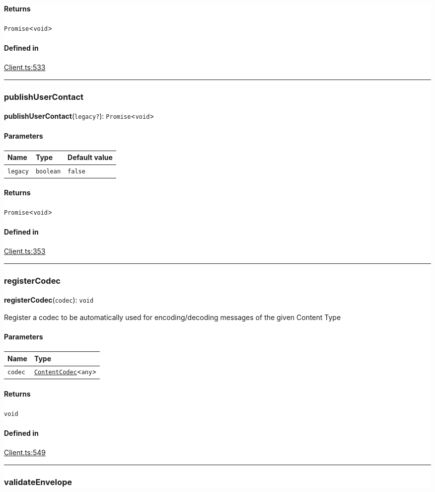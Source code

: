 #### Returns

`Promise`<`void`\>

#### Defined in

[Client.ts:533](https://github.com/xmtp/xmtp-js/blob/ff53c33/src/Client.ts#L533)

___

### publishUserContact

**publishUserContact**(`legacy?`): `Promise`<`void`\>

#### Parameters

| Name | Type | Default value |
| :------ | :------ | :------ |
| `legacy` | `boolean` | `false` |

#### Returns

`Promise`<`void`\>

#### Defined in

[Client.ts:353](https://github.com/xmtp/xmtp-js/blob/ff53c33/src/Client.ts#L353)

___

### registerCodec

**registerCodec**(`codec`): `void`

Register a codec to be automatically used for encoding/decoding
messages of the given Content Type

#### Parameters

| Name | Type |
| :------ | :------ |
| `codec` | [`ContentCodec`](../interfaces/ContentCodec.md)<`any`\> |

#### Returns

`void`

#### Defined in

[Client.ts:549](https://github.com/xmtp/xmtp-js/blob/ff53c33/src/Client.ts#L549)

___

### validateEnvelope
